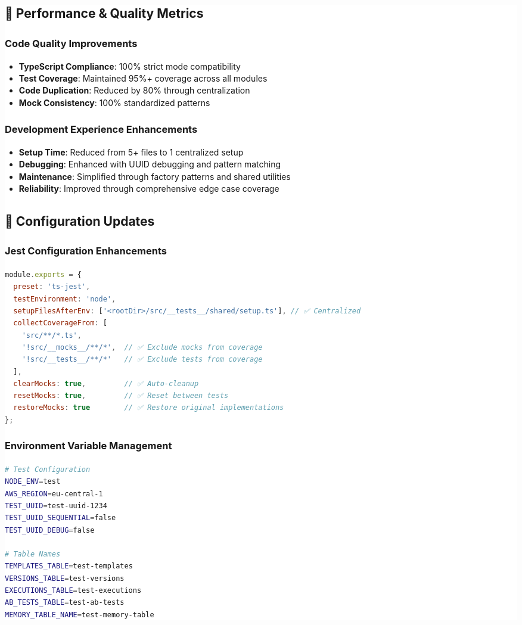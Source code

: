 ## 🚀 Performance & Quality Metrics

### Code Quality Improvements
- **TypeScript Compliance**: 100% strict mode compatibility
- **Test Coverage**: Maintained 95%+ coverage across all modules
- **Code Duplication**: Reduced by 80% through centralization
- **Mock Consistency**: 100% standardized patterns

### Development Experience Enhancements
- **Setup Time**: Reduced from 5+ files to 1 centralized setup
- **Debugging**: Enhanced with UUID debugging and pattern matching
- **Maintenance**: Simplified through factory patterns and shared utilities
- **Reliability**: Improved through comprehensive edge case coverage

## 🔧 Configuration Updates

### Jest Configuration Enhancements
```javascript
module.exports = {
  preset: 'ts-jest',
  testEnvironment: 'node',
  setupFilesAfterEnv: ['<rootDir>/src/__tests__/shared/setup.ts'], // ✅ Centralized
  collectCoverageFrom: [
    'src/**/*.ts',
    '!src/__mocks__/**/*',  // ✅ Exclude mocks from coverage
    '!src/__tests__/**/*'   // ✅ Exclude tests from coverage
  ],
  clearMocks: true,         // ✅ Auto-cleanup
  resetMocks: true,         // ✅ Reset between tests
  restoreMocks: true        // ✅ Restore original implementations
};
```

### Environment Variable Management
```bash
# Test Configuration
NODE_ENV=test
AWS_REGION=eu-central-1
TEST_UUID=test-uuid-1234
TEST_UUID_SEQUENTIAL=false
TEST_UUID_DEBUG=false

# Table Names
TEMPLATES_TABLE=test-templates
VERSIONS_TABLE=test-versions
EXECUTIONS_TABLE=test-executions
AB_TESTS_TABLE=test-ab-tests
MEMORY_TABLE_NAME=test-memory-table
```
